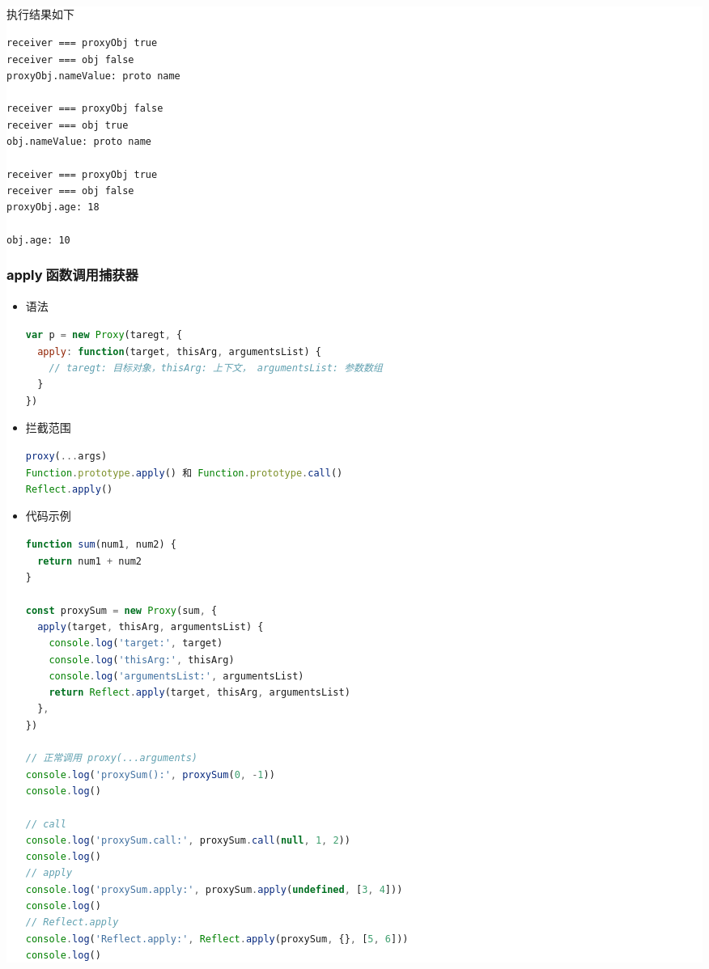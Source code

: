   执行结果如下

  ```text
  receiver === proxyObj true
  receiver === obj false
  proxyObj.nameValue: proto name
  
  receiver === proxyObj false
  receiver === obj true
  obj.nameValue: proto name
  
  receiver === proxyObj true
  receiver === obj false
  proxyObj.age: 18
  
  obj.age: 10
  ```

### apply 函数调用捕获器

* 语法

  ```javascript
  var p = new Proxy(taregt, {
    apply: function(target, thisArg, argumentsList) {
      // taregt: 目标对象，thisArg: 上下文， argumentsList: 参数数组
    }
  })
  ```

* 拦截范围

  ```javascript
  proxy(...args)
  Function.prototype.apply() 和 Function.prototype.call()
  Reflect.apply()
  ```

* 代码示例

  ```javascript
  function sum(num1, num2) {
    return num1 + num2
  }
  
  const proxySum = new Proxy(sum, {
    apply(target, thisArg, argumentsList) {
      console.log('target:', target)
      console.log('thisArg:', thisArg)
      console.log('argumentsList:', argumentsList)
      return Reflect.apply(target, thisArg, argumentsList)
    },
  })
  
  // 正常调用 proxy(...arguments)
  console.log('proxySum():', proxySum(0, -1))
  console.log()
  
  // call
  console.log('proxySum.call:', proxySum.call(null, 1, 2))
  console.log()
  // apply
  console.log('proxySum.apply:', proxySum.apply(undefined, [3, 4]))
  console.log()
  // Reflect.apply
  console.log('Reflect.apply:', Reflect.apply(proxySum, {}, [5, 6]))
  console.log()
  ```
